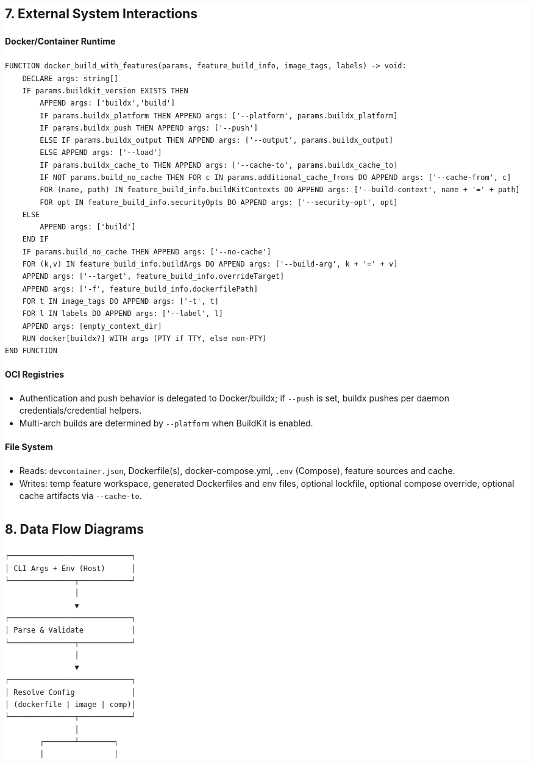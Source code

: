 ## 7. External System Interactions

#### Docker/Container Runtime
```pseudocode
FUNCTION docker_build_with_features(params, feature_build_info, image_tags, labels) -> void:
    DECLARE args: string[]
    IF params.buildkit_version EXISTS THEN
        APPEND args: ['buildx','build']
        IF params.buildx_platform THEN APPEND args: ['--platform', params.buildx_platform]
        IF params.buildx_push THEN APPEND args: ['--push']
        ELSE IF params.buildx_output THEN APPEND args: ['--output', params.buildx_output]
        ELSE APPEND args: ['--load']
        IF params.buildx_cache_to THEN APPEND args: ['--cache-to', params.buildx_cache_to]
        IF NOT params.build_no_cache THEN FOR c IN params.additional_cache_froms DO APPEND args: ['--cache-from', c]
        FOR (name, path) IN feature_build_info.buildKitContexts DO APPEND args: ['--build-context', name + '=' + path]
        FOR opt IN feature_build_info.securityOpts DO APPEND args: ['--security-opt', opt]
    ELSE
        APPEND args: ['build']
    END IF
    IF params.build_no_cache THEN APPEND args: ['--no-cache']
    FOR (k,v) IN feature_build_info.buildArgs DO APPEND args: ['--build-arg', k + '=' + v]
    APPEND args: ['--target', feature_build_info.overrideTarget]
    APPEND args: ['-f', feature_build_info.dockerfilePath]
    FOR t IN image_tags DO APPEND args: ['-t', t]
    FOR l IN labels DO APPEND args: ['--label', l]
    APPEND args: [empty_context_dir]
    RUN docker[buildx?] WITH args (PTY if TTY, else non-PTY)
END FUNCTION
```

#### OCI Registries
- Authentication and push behavior is delegated to Docker/buildx; if `--push` is set, buildx pushes per daemon credentials/credential helpers.
- Multi-arch builds are determined by `--platform` when BuildKit is enabled.

#### File System
- Reads: `devcontainer.json`, Dockerfile(s), docker-compose.yml, `.env` (Compose), feature sources and cache.
- Writes: temp feature workspace, generated Dockerfiles and env files, optional lockfile, optional compose override, optional cache artifacts via `--cache-to`.

## 8. Data Flow Diagrams

```
┌────────────────────────────┐
│ CLI Args + Env (Host)      │
└───────────────┬────────────┘
                │
                ▼
┌────────────────────────────┐
│ Parse & Validate           │
└───────────────┬────────────┘
                │
                ▼
┌────────────────────────────┐
│ Resolve Config             │
│ (dockerfile | image | comp)│
└───────────────┬────────────┘
                │
        ┌───────┴────────┐
        │                │
```